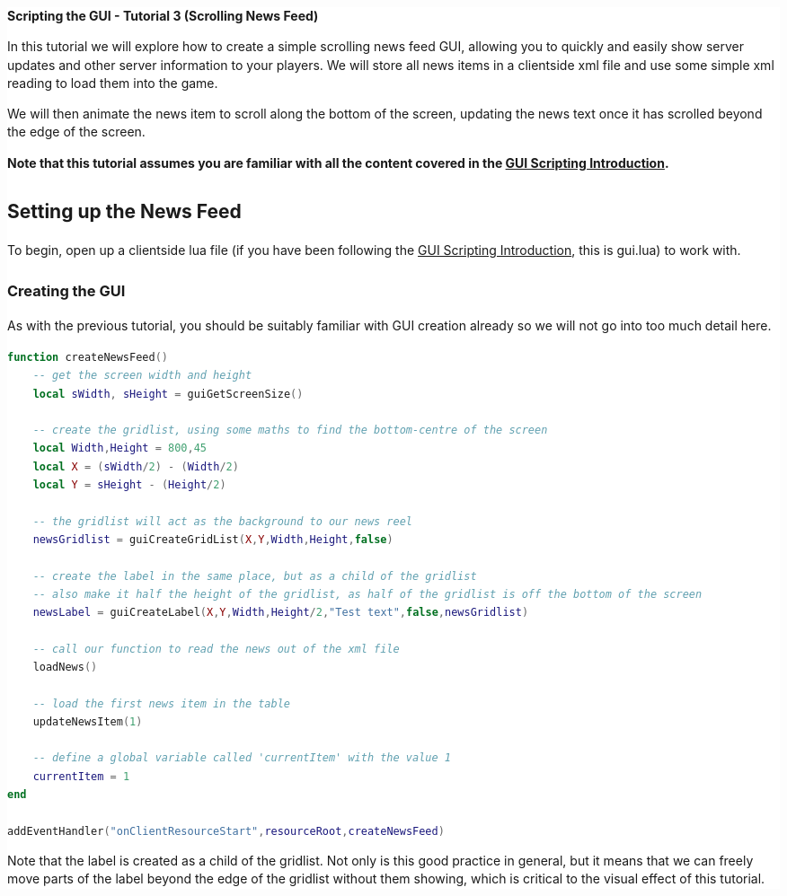 **Scripting the GUI - Tutorial 3 (Scrolling News Feed)**

In this tutorial we will explore how to create a simple scrolling news feed GUI, allowing you to quickly and easily show server updates and other server information to your players. We will store all news items in a clientside xml file and use some simple xml reading to load them into the game.

We will then animate the news item to scroll along the bottom of the screen, updating the news text once it has scrolled beyond the edge of the screen.

**Note that this tutorial assumes you are familiar with all the content covered in the [GUI Scripting Introduction](/docs/Introduction_to_Scripting_GUI.md "wikilink").**

Setting up the News Feed
------------------------

To begin, open up a clientside lua file (if you have been following the [GUI Scripting Introduction](/docs/Introduction_to_Scripting_GUI.md "wikilink"), this is gui.lua) to work with.

### Creating the GUI

As with the previous tutorial, you should be suitably familiar with GUI creation already so we will not go into too much detail here.

``` lua
function createNewsFeed()
    -- get the screen width and height
    local sWidth, sHeight = guiGetScreenSize()
 
    -- create the gridlist, using some maths to find the bottom-centre of the screen
    local Width,Height = 800,45
    local X = (sWidth/2) - (Width/2)
    local Y = sHeight - (Height/2)
    
    -- the gridlist will act as the background to our news reel
    newsGridlist = guiCreateGridList(X,Y,Width,Height,false)
    
    -- create the label in the same place, but as a child of the gridlist
    -- also make it half the height of the gridlist, as half of the gridlist is off the bottom of the screen
    newsLabel = guiCreateLabel(X,Y,Width,Height/2,"Test text",false,newsGridlist)
    
    -- call our function to read the news out of the xml file
    loadNews()
    
    -- load the first news item in the table
    updateNewsItem(1)
    
    -- define a global variable called 'currentItem' with the value 1
    currentItem = 1
end

addEventHandler("onClientResourceStart",resourceRoot,createNewsFeed)
```

Note that the label is created as a child of the gridlist. Not only is this good practice in general, but it means that we can freely move parts of the label beyond the edge of the gridlist without them showing, which is critical to the visual effect of this tutorial.
